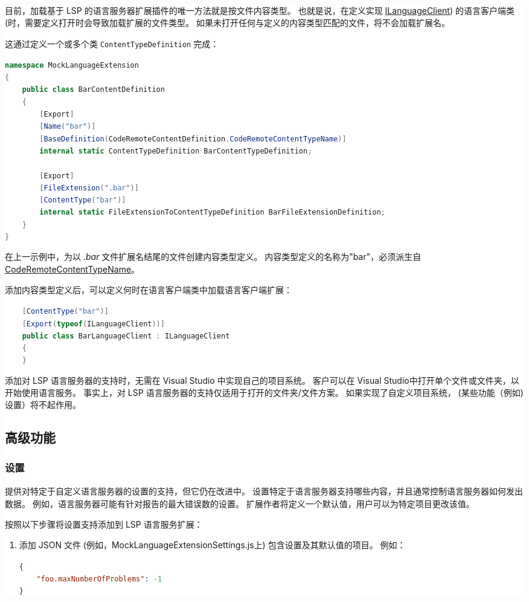 目前，加载基于 LSP 的语言服务器扩展插件的唯一方法就是按文件内容类型。 也就是说，在定义实现 [ILanguageClient](/dotnet/api/microsoft.visualstudio.languageserver.client.ilanguageclient?view=visualstudiosdk-2017&preserve-view=true)) 的语言客户端类 (时，需要定义打开时会导致加载扩展的文件类型。 如果未打开任何与定义的内容类型匹配的文件，将不会加载扩展名。

这通过定义一个或多个类 `ContentTypeDefinition` 完成：

```csharp
namespace MockLanguageExtension
{
    public class BarContentDefinition
    {
        [Export]
        [Name("bar")]
        [BaseDefinition(CodeRemoteContentDefinition.CodeRemoteContentTypeName)]
        internal static ContentTypeDefinition BarContentTypeDefinition;

        [Export]
        [FileExtension(".bar")]
        [ContentType("bar")]
        internal static FileExtensionToContentTypeDefinition BarFileExtensionDefinition;
    }
}
```

在上一示例中，为以 *.bar* 文件扩展名结尾的文件创建内容类型定义。 内容类型定义的名称为"bar"，必须派生自 [CodeRemoteContentTypeName](/dotnet/api/microsoft.visualstudio.languageserver.client.coderemotecontentdefinition.coderemotecontenttypename?view=visualstudiosdk-2017&preserve-view=true)。

添加内容类型定义后，可以定义何时在语言客户端类中加载语言客户端扩展：

```csharp
    [ContentType("bar")]
    [Export(typeof(ILanguageClient))]
    public class BarLanguageClient : ILanguageClient
    {
    }
```

添加对 LSP 语言服务器的支持时，无需在 Visual Studio 中实现自己的项目系统。 客户可以在 Visual Studio中打开单个文件或文件夹，以开始使用语言服务。 事实上，对 LSP 语言服务器的支持仅适用于打开的文件夹/文件方案。 如果实现了自定义项目系统， (某些功能（例如) 设置）将不起作用。

## <a name="advanced-features"></a>高级功能

### <a name="settings"></a>设置

提供对特定于自定义语言服务器的设置的支持，但它仍在改进中。 设置特定于语言服务器支持哪些内容，并且通常控制语言服务器如何发出数据。 例如，语言服务器可能有针对报告的最大错误数的设置。 扩展作者将定义一个默认值，用户可以为特定项目更改该值。

按照以下步骤将设置支持添加到 LSP 语言服务扩展：

1. 添加 JSON 文件 (例如，MockLanguageExtensionSettings.js上) 包含设置及其默认值的项目。 例如：

    ```json
    {
        "foo.maxNumberOfProblems": -1
    }
    ```
